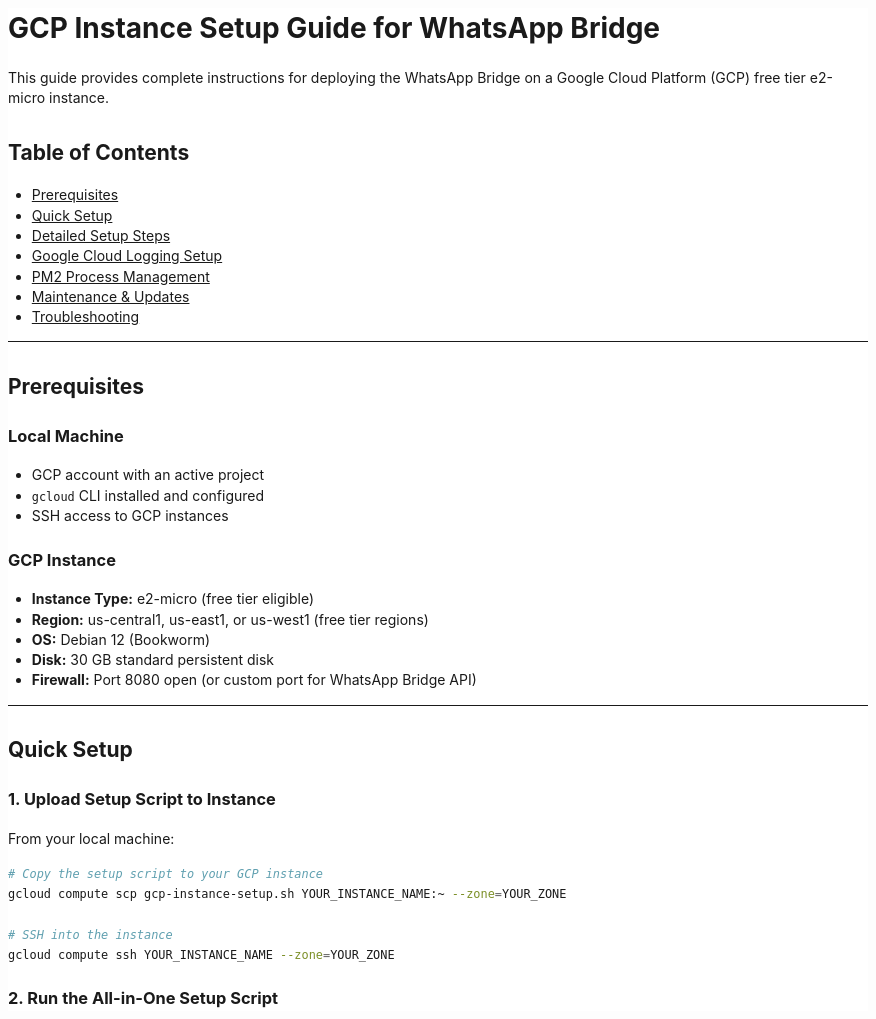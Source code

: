 # GCP Instance Setup Guide for WhatsApp Bridge

This guide provides complete instructions for deploying the WhatsApp Bridge on a Google Cloud Platform (GCP) free tier e2-micro instance.

## Table of Contents

- [Prerequisites](#prerequisites)
- [Quick Setup](#quick-setup)
- [Detailed Setup Steps](#detailed-setup-steps)
- [Google Cloud Logging Setup](#google-cloud-logging-setup)
- [PM2 Process Management](#pm2-process-management)
- [Maintenance & Updates](#maintenance--updates)
- [Troubleshooting](#troubleshooting)

---

## Prerequisites

### Local Machine

- GCP account with an active project
- `gcloud` CLI installed and configured
- SSH access to GCP instances

### GCP Instance

- **Instance Type:** e2-micro (free tier eligible)
- **Region:** us-central1, us-east1, or us-west1 (free tier regions)
- **OS:** Debian 12 (Bookworm)
- **Disk:** 30 GB standard persistent disk
- **Firewall:** Port 8080 open (or custom port for WhatsApp Bridge API)

---

## Quick Setup

### 1. Upload Setup Script to Instance

From your local machine:

```bash
# Copy the setup script to your GCP instance
gcloud compute scp gcp-instance-setup.sh YOUR_INSTANCE_NAME:~ --zone=YOUR_ZONE

# SSH into the instance
gcloud compute ssh YOUR_INSTANCE_NAME --zone=YOUR_ZONE
```

### 2. Run the All-in-One Setup Script
